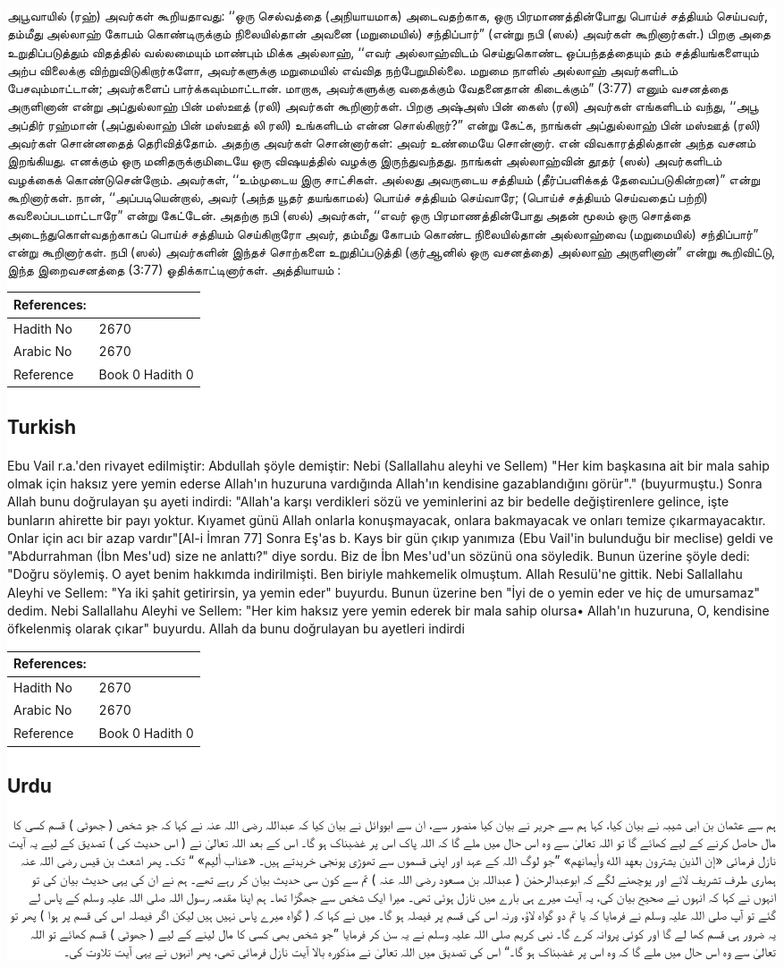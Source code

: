 அபூவாயில் (ரஹ்) அவர்கள் கூறியதாவது: ‘‘ஒரு செல்வத்தை (அநியாயமாக) அடைவதற்காக, ஒரு பிரமாணத்தின்போது பொய்ச் சத்தியம் செய்பவர், தம்மீது அல்லாஹ் கோபம் கொண்டிருக்கும் நிலையில்தான் அவனை (மறுமையில்) சந்திப்பார்” (என்று நபி (ஸல்) அவர்கள் கூறினார்கள்.) பிறகு அதை உறுதிப்படுத்தும் விதத்தில் வல்லமையும் மாண்பும் மிக்க அல்லாஹ், ‘‘எவர் அல்லாஹ்விடம் செய்துகொண்ட ஒப்பந்தத்தையும் தம் சத்தியங்களையும் அற்ப விலைக்கு விற்றுவிடுகிறார்களோ, அவர்களுக்கு மறுமையில் எவ்வித நற்பேறுமில்லை. மறுமை நாளில் அல்லாஹ் அவர்களிடம் பேசவும்மாட்டான்; அவர்களைப் பார்க்கவும்மாட்டான். மாறாக, அவர்களுக்கு வதைக்கும் வேதனைதான் கிடைக்கும்” (3:77) எனும் வசனத்தை அருளினான் என்று அப்துல்லாஹ் பின் மஸ்ஊத் (ரலி) அவர்கள் கூறினார்கள். பிறகு அஷ்அஸ் பின் கைஸ் (ரலி) அவர்கள் எங்களிடம் வந்து, ‘‘அபூ அப்திர் ரஹ்மான் (அப்துல்லாஹ் பின் மஸ்ஊத் லி ரலி) உங்களிடம் என்ன சொல்கிறார்?” என்று கேட்க, நாங்கள் அப்துல்லாஹ் பின் மஸ்ஊத் (ரலி) அவர்கள் சொன்னதைத் தெரிவித்தோம். அதற்கு அவர்கள் சொன்னார்கள்: அவர் உண்மையே சொன்னார். என் விவகாரத்தில்தான் அந்த வசனம் இறங்கியது. எனக்கும் ஒரு மனிதருக்குமிடையே ஒரு விஷயத்தில் வழக்கு இருந்துவந்தது. நாங்கள் அல்லாஹ்வின் தூதர் (ஸல்) அவர்களிடம் வழக்கைக் கொண்டுசென்றோம். அவர்கள், ‘‘உம்முடைய இரு சாட்சிகள். அல்லது அவருடைய சத்தியம் (தீர்ப்பளிக்கத் தேவைப்படுகின்றன)” என்று கூறினார்கள். நான், ‘‘அப்படியென்றால், அவர் (அந்த யூதர் தயங்காமல்) பொய்ச் சத்தியம் செய்வாரே; (பொய்ச் சத்தியம் செய்வதைப் பற்றி) கவலைப்படமாட்டாரே” என்று கேட்டேன். அதற்கு நபி (ஸல்) அவர்கள், ‘‘எவர் ஒரு பிரமாணத்தின்போது அதன் மூலம் ஒரு சொத்தை அடைந்துகொள்வதற்காகப் பொய்ச் சத்தியம் செய்கிறாரோ அவர், தம்மீது கோபம் கொண்ட நிலையில்தான் அல்லாஹ்வை (மறுமையில்) சந்திப்பார்” என்று கூறினார்கள். நபி (ஸல்) அவர்களின் இந்தச் சொற்களை உறுதிப்படுத்தி (குர்ஆனில் ஒரு வசனத்தை) அல்லாஹ் அருளினான்” என்று கூறிவிட்டு, இந்த இறைவசனத்தை (3:77) ஓதிக்காட்டினார்கள். அத்தியாயம் :
</div>
<div style={{backgroundColor:'#f8f9fa',padding:20, marginBottom: 10}}><table> <thead> <tr> <th>References:</th> <th></th> </tr> </thead> <tbody><tr><td>Hadith No</td><td>2670</td></tr><tr><td>Arabic No</td><td>2670</td></tr><tr><td>Reference</td><td>Book 0 Hadith 0</td></tr></tbody></table></div>

## Turkish


<div dir="ltr" lang="tr" style={{fontSize:'larger',backgroundColor:'#f8f9fa',padding:20}}>
Ebu Vail r.a.'den rivayet edilmiştir: Abdullah şöyle demiştir: Nebi (Sallallahu aleyhi ve Sellem) "Her kim başkasına ait bir mala sahip olmak için haksız yere yemin ederse Allah'ın huzuruna vardığında Allah'ın kendisine gazablandığını görür"." (buyurmuştu.) Sonra Allah bunu doğrulayan şu ayeti indirdi: "Allah'a karşı verdikleri sözü ve yeminlerini az bir bedelle değiştirenlere gelince, işte bunların ahirette bir payı yoktur. Kıyamet günü Allah onlarla konuşmayacak, onlara bakmayacak ve onları temize çıkarmayacaktır. Onlar için acı bir azap vardır"[Al-i İmran 77] Sonra Eş'as b. Kays bir gün çıkıp yanımıza (Ebu Vail'in bulunduğu bir meclise) geldi ve "Abdurrahman (İbn Mes'ud) size ne anlattı?" diye sordu. Biz de İbn Mes'ud'un sözünü ona söyledik. Bunun üzerine şöyle dedi: "Doğru söylemiş. O ayet benim hakkımda indirilmişti. Ben biriyle mahkemelik olmuştum. Allah Resulü'ne gittik. Nebi Sallallahu Aleyhi ve Sellem: "Ya iki şahit getirirsin, ya yemin eder" buyurdu. Bunun üzerine ben "İyi de o yemin eder ve hiç de umursamaz" dedim. Nebi Sallallahu Aleyhi ve Sellem: "Her kim haksız yere yemin ederek bir mala sahip olursa• Allah'ın huzuruna, O, kendisine öfkelenmiş olarak çıkar" buyurdu. Allah da bunu doğrulayan bu ayetleri indirdi
</div>
<div style={{backgroundColor:'#f8f9fa',padding:20, marginBottom: 10}}><table> <thead> <tr> <th>References:</th> <th></th> </tr> </thead> <tbody><tr><td>Hadith No</td><td>2670</td></tr><tr><td>Arabic No</td><td>2670</td></tr><tr><td>Reference</td><td>Book 0 Hadith 0</td></tr></tbody></table></div>

## Urdu


<div dir="rtl" lang="ur" style={{fontSize:'larger',backgroundColor:'#f8f9fa',padding:20}}>
ہم سے عثمان بن ابی شیبہ نے بیان کیا، کہا ہم سے جریر نے بیان کیا منصور سے، ان سے ابووائل نے بیان کیا کہ عبداللہ رضی اللہ عنہ نے کہا کہ جو شخص ( جھوٹی ) قسم کسی کا مال حاصل کرنے کے لیے کھائے گا تو اللہ تعالیٰ سے وہ اس حال میں ملے گا کہ اللہ پاک اس پر غضبناک ہو گا۔ اس کے بعد اللہ تعالیٰ نے ( اس حدیث کی ) تصدیق کے لیے یہ آیت نازل فرمائی «إن الذين يشترون بعهد الله وأيمانهم‏» ”جو لوگ اللہ کے عہد اور اپنی قسموں سے تھوڑی پونجی خریدتے ہیں۔ «عذاب أليم‏» “ تک۔ پھر اشعث بن قیس رضی اللہ عنہ ہماری طرف تشریف لائے اور پوچھنے لگے کہ ابوعبدالرحمٰن ( عبداللہ بن مسعود رضی اللہ عنہ ) تم سے کون سی حدیث بیان کر رہے تھے۔ ہم نے ان کی یہی حدیث بیان کی تو انہوں نے کہا کہ انہوں نے صحیح بیان کی، یہ آیت میرے ہی بارے میں نازل ہوئی تھی۔ میرا ایک شخص سے جھگڑا تھا۔ ہم اپنا مقدمہ رسول اللہ صلی اللہ علیہ وسلم کے پاس لے گئے تو آپ صلی اللہ علیہ وسلم نے فرمایا کہ یا تم دو گواہ لاؤ، ورنہ اس کی قسم پر فیصلہ ہو گا۔ میں نے کہا کہ ( گواہ میرے پاس نہیں ہیں لیکن اگر فیصلہ اس کی قسم پر ہوا ) پھر تو یہ ضرور ہی قسم کھا لے گا اور کوئی پروانہ کرے گا۔ نبی کریم صلی اللہ علیہ وسلم نے یہ سن کر فرمایا ”جو شخص بھی کسی کا مال لینے کے لیے ( جھوٹی ) قسم کھائے تو اللہ تعالیٰ سے وہ اس حال میں ملے گا کہ وہ اس پر غضبناک ہو گا۔“ اس کی تصدیق میں اللہ تعالیٰ نے مذکورہ بالا آیت نازل فرمائی تھی، پھر انہوں نے یہی آیت تلاوت کی۔
</div>